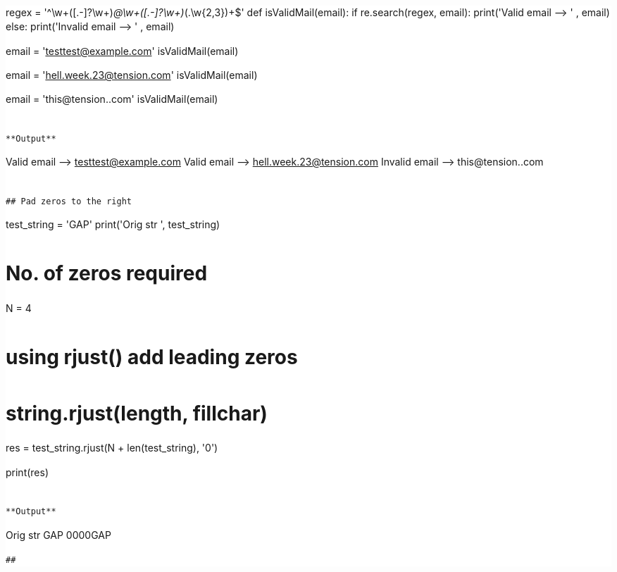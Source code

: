 regex = '^\w+([\.-]?\w+)*@\w+([\.-]?\w+)*(\.\w{2,3})+$'
def isValidMail(email):
    if re.search(regex, email):
        print('Valid email --> ' , email)
    else:
        print('Invalid email --> ' , email)
        
email = 'testtest@example.com'
isValidMail(email)

email = 'hell.week.23@tension.com'
isValidMail(email)

email = 'this@tension..com'
isValidMail(email)

```

**Output**

```
Valid email -->  testtest@example.com
Valid email -->  hell.week.23@tension.com
Invalid email -->  this@tension..com
```

## Pad zeros to the right

```
test_string = 'GAP'
print('Orig str ', test_string)

# No. of zeros required
N = 4

# using rjust() add leading zeros
# string.rjust(length, fillchar)

res = test_string.rjust(N + len(test_string), '0')

print(res)

```

**Output**

```
Orig str  GAP
0000GAP
```
## 
